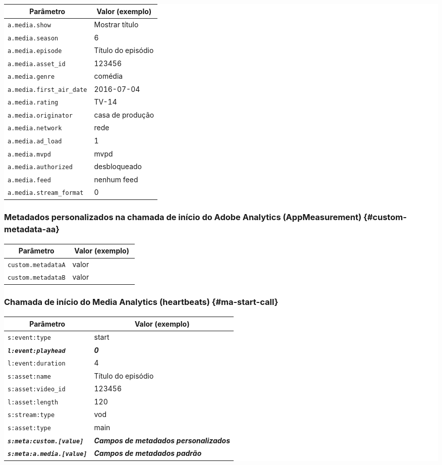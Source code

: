 | Parâmetro |  Valor (exemplo)  |
|---|---|
| `a.media.show` | Mostrar título |
| `a.media.season` | 6 |
| `a.media.episode` | Título do episódio |
| `a.media.asset_id` | 123456 |
| `a.media.genre` | comédia |
| `a.media.first_air_date` | 2016-07-04 |
| `a.media.rating` | TV-14 |
| `a.media.originator` | casa de produção |
| `a.media.network` | rede |
| `a.media.ad_load` | 1 |
| `a.media.mvpd` | mvpd |
| `a.media.authorized` | desbloqueado |
| `a.media.feed` | nenhum feed |
| `a.media.stream_format` | 0 |

### Metadados personalizados na chamada de início do Adobe Analytics (AppMeasurement)  {#custom-metadata-aa}

| Parâmetro |  Valor (exemplo)  |
|---|---|
| `custom.metadataA` | valor |
| `custom.metadataB` | valor |

### Chamada de início do Media Analytics (heartbeats)  {#ma-start-call}

| Parâmetro |  Valor (exemplo)  |
|---|---|
| `s:event:type` | start |
| _**`l:event:playhead`**_ | _**0**_ |
| `l:event:duration` | 4 |
| `s:asset:name` | Título do episódio |
| `s:asset:video_id` | 123456 |
| `l:asset:length` | 120 |
| `s:stream:type` | vod |
| `s:asset:type` | main |
| _**`s:meta:custom.[value]`**_ | _**Campos de metadados personalizados**_ |
| _**`s:meta:a.media.[value]`**_ | _**Campos de metadados padrão**_ |
